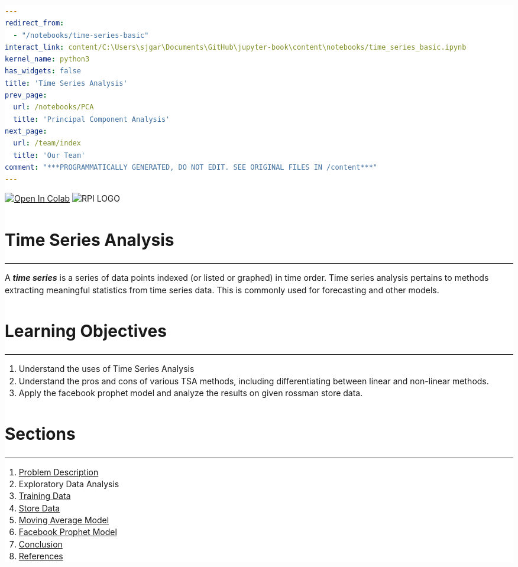 ```yaml
---
redirect_from:
  - "/notebooks/time-series-basic"
interact_link: content/C:\Users\sjgar\Documents\GitHub\jupyter-book\content\notebooks/time_series_basic.ipynb
kernel_name: python3
has_widgets: false
title: 'Time Series Analysis'
prev_page:
  url: /notebooks/PCA
  title: 'Principal Component Analysis'
next_page:
  url: /team/index
  title: 'Our Team'
comment: "***PROGRAMMATICALLY GENERATED, DO NOT EDIT. SEE ORIGINAL FILES IN /content***"
---
```



<head>
    <title>Time Series Analysis</title>
</head>



[![Open In Colab](https://colab.research.google.com/assets/colab-badge.svg)](https://colab.research.google.com/github/RPI-DATA/tutorials-intro/blob/master/website/Forecasting%20the%20Rossmann%20Store%20Sales.ipynb)
<img src="https://raw.githubusercontent.com/RPI-DATA/website/master/static/images/rpilogo.png" alt="RPI LOGO">



# Time Series Analysis
- - - - - - - -- - - - - - - -- - - - - - - - - - - 
A **_time series_** is a series of data points indexed (or listed or graphed) in time order. Time series analysis pertains to methods extracting meaningful statistics from time series data. This is commonly used for forecasting and other models.



# Learning Objectives
- - - - - - - - - - - - - -- - - - - - - - - - -
1. Understand the uses of Time Series Analysis
2. Understand the pros and cons of various TSA methods, including differentiating between linear and non-linear methods.
3. Apply the facebook prophet model and analyze the results on given rossman store data.



# Sections
- - - -- - - - - - - - - - - - - - -- - - - -
1. [ Problem Description](#probdes)
2. Exploratory Data Analysis
  1. [Training Data](#edat)
  2. [Store Data](#edasd)
3. [Moving Average Model](#mam)
4. [Facebook Prophet Model](#fpm)
5. [Conclusion](#c)
6. [References](#r)
